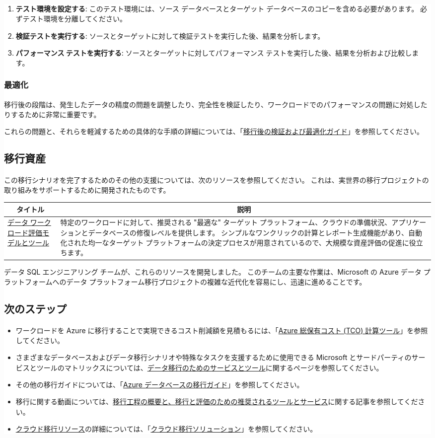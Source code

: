 1. **テスト環境を設定する**: このテスト環境には、ソース データベースとターゲット データベースのコピーを含める必要があります。 必ずテスト環境を分離してください。

1. **検証テストを実行する**: ソースとターゲットに対して検証テストを実行した後、結果を分析します。

1. **パフォーマンス テストを実行する**: ソースとターゲットに対してパフォーマンス テストを実行した後、結果を分析および比較します。

### <a name="optimize"></a>最適化

移行後の段階は、発生したデータの精度の問題を調整したり、完全性を検証したり、ワークロードでのパフォーマンスの問題に対処したりするために非常に重要です。

これらの問題と、それらを軽減するための具体的な手順の詳細については、「[移行後の検証および最適化ガイド](/sql/relational-databases/post-migration-validation-and-optimization-guide)」を参照してください。

## <a name="migration-assets"></a>移行資産

この移行シナリオを完了するためのその他の支援については、次のリソースを参照してください。 これは、実世界の移行プロジェクトの取り組みをサポートするために開発されたものです。

| タイトル | 説明 |
| --- | --- |
| [データ ワークロード評価モデルとツール](https://github.com/Microsoft/DataMigrationTeam/tree/master/Data%20Workload%20Assessment%20Model%20and%20Tool) | 特定のワークロードに対して、推奨される "最適な" ターゲット プラットフォーム、クラウドの準備状況、アプリケーションとデータベースの修復レベルを提供します。 シンプルなワンクリックの計算とレポート生成機能があり、自動化された均一なターゲット プラットフォームの決定プロセスが用意されているので、大規模な資産評価の促進に役立ちます。 |

データ SQL エンジニアリング チームが、これらのリソースを開発しました。 このチームの主要な作業は、Microsoft の Azure データ プラットフォームへのデータ プラットフォーム移行プロジェクトの複雑な近代化を容易にし、迅速に進めることです。

## <a name="next-steps"></a>次のステップ 

- ワークロードを Azure に移行することで実現できるコスト削減額を見積もるには、「[Azure 総保有コスト (TCO) 計算ツール](https://aka.ms/azure-tco)」を参照してください。

- さまざまなデータベースおよびデータ移行シナリオや特殊なタスクを支援するために使用できる Microsoft とサードパーティのサービスとツールのマトリックスについては、[データ移行のためのサービスとツール](../../../dms/dms-tools-matrix.md)に関するページを参照してください。

- その他の移行ガイドについては、「[Azure データベースの移行ガイド](https://datamigration.microsoft.com/)」を参照してください。 

- 移行に関する動画については、[移行工程の概要と、移行と評価のための推奨されるツールとサービス](https://azure.microsoft.com/resources/videos/overview-of-migration-and-recommended-tools-services/)に関する記事を参照してください。

- [クラウド移行リソース](https://azure.microsoft.com/migration/resources/)の詳細については、「[クラウド移行ソリューション](https://azure.microsoft.com/migration)」を参照してください。